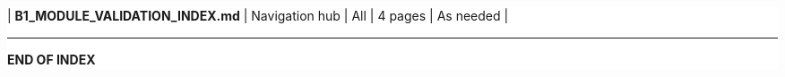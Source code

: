 | **B1_MODULE_VALIDATION_INDEX.md** | Navigation hub | All | 4 pages | As needed |

---

**END OF INDEX**
